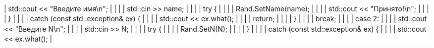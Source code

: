 | std::cout \<\< \"Введите имя\\n\";                                   |
|                                                                      |
| std::cin \>\> name;                                                  |
|                                                                      |
| try {                                                                |
|                                                                      |
| Rand.SetName(name);                                                  |
|                                                                      |
| std::cout \<\< \"Принято!\\n\";                                      |
|                                                                      |
| }                                                                    |
|                                                                      |
| catch (const std::exception& ex) {                                   |
|                                                                      |
| std::cout \<\< ex.what();                                            |
|                                                                      |
| return;                                                              |
|                                                                      |
| }                                                                    |
|                                                                      |
| break;                                                               |
|                                                                      |
| case 2:                                                              |
|                                                                      |
| std::cout \<\< \"Введите N\\n\";                                     |
|                                                                      |
| std::cin \>\> N;                                                     |
|                                                                      |
| try {                                                                |
|                                                                      |
| Rand.SetN(N);                                                        |
|                                                                      |
| }                                                                    |
|                                                                      |
| catch (const std::exception& ex) {                                   |
|                                                                      |
| std::cout \<\< ex.what();                                            |